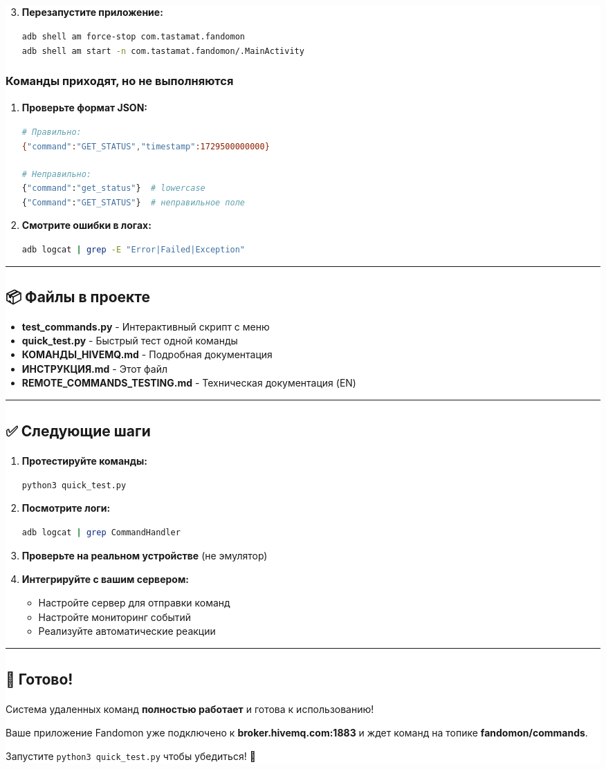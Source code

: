 3. **Перезапустите приложение:**
   ```bash
   adb shell am force-stop com.tastamat.fandomon
   adb shell am start -n com.tastamat.fandomon/.MainActivity
   ```

### Команды приходят, но не выполняются

1. **Проверьте формат JSON:**
   ```bash
   # Правильно:
   {"command":"GET_STATUS","timestamp":1729500000000}

   # Неправильно:
   {"command":"get_status"}  # lowercase
   {"Command":"GET_STATUS"}  # неправильное поле
   ```

2. **Смотрите ошибки в логах:**
   ```bash
   adb logcat | grep -E "Error|Failed|Exception"
   ```

---

## 📦 Файлы в проекте

- **test_commands.py** - Интерактивный скрипт с меню
- **quick_test.py** - Быстрый тест одной команды
- **КОМАНДЫ_HIVEMQ.md** - Подробная документация
- **ИНСТРУКЦИЯ.md** - Этот файл
- **REMOTE_COMMANDS_TESTING.md** - Техническая документация (EN)

---

## ✅ Следующие шаги

1. **Протестируйте команды:**
   ```bash
   python3 quick_test.py
   ```

2. **Посмотрите логи:**
   ```bash
   adb logcat | grep CommandHandler
   ```

3. **Проверьте на реальном устройстве** (не эмулятор)

4. **Интегрируйте с вашим сервером:**
   - Настройте сервер для отправки команд
   - Настройте мониторинг событий
   - Реализуйте автоматические реакции

---

## 🎉 Готово!

Система удаленных команд **полностью работает** и готова к использованию!

Ваше приложение Fandomon уже подключено к **broker.hivemq.com:1883** и ждет команд на топике **fandomon/commands**.

Запустите `python3 quick_test.py` чтобы убедиться! 🚀
